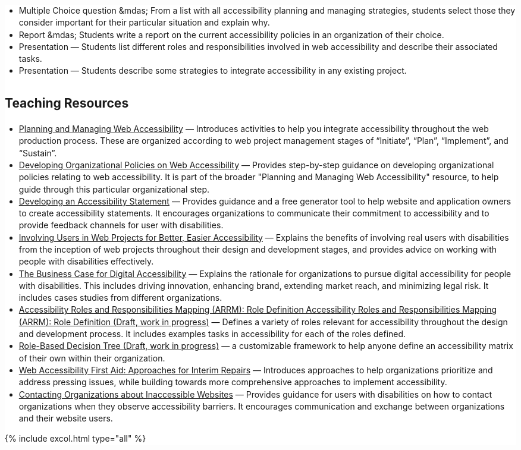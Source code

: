 * Multiple Choice question &mdas; From a list with all accessibility planning and managing strategies, students  select those they consider important for their particular situation and explain why.
* Report &mdas; Students write a report on the current accessibility policies in an organization of their choice. 
* Presentation &mdash; Students list different roles and responsibilities involved in web accessibility and describe their associated tasks.
* Presentation &mdash; Students describe some strategies to integrate accessibility in any existing project.

## Teaching Resources

* <a id="planning-and-managing" href="https://www.w3.org/WAI/planning-and-managing/">Planning and Managing Web Accessibility</a> &mdash; Introduces activities to help you integrate accessibility throughout the web production process. These are organized according to web project management stages of “Initiate”, “Plan”, “Implement”, and “Sustain”.
* <a id="org-policies" href="https://www.w3.org/WAI/planning/org-policies/">Developing Organizational Policies on Web Accessibility</a> &mdash; Provides step-by-step guidance on developing organizational policies relating to web accessibility.  It is part of the broader "Planning and Managing Web Accessibility" resource, to help guide through this particular organizational step.
* <a id="statements" href="https://www.w3.org/WAI/planning/statements/">Developing an Accessibility Statement</a> &mdash; Provides guidance and a free generator tool to help website and application owners to create accessibility statements. It encourages organizations to communicate their commitment to accessibility and to provide feedback channels for user with disabilities.
* <a id="involving-users" href="https://www.w3.org/WAI/planning/involving-users/">Involving Users in Web Projects for Better, Easier Accessibility</a> &mdash; Explains the benefits of involving real users with disabilities from the inception of web projects throughout their design and development stages, and provides advice on working with people with disabilities effectively.
* <a id="business-case" href="https://www.w3.org/WAI/business-case/">The Business Case for Digital Accessibility</a> &mdash; Explains the rationale for organizations to pursue digital accessibility for people with disabilities. This includes driving innovation, enhancing brand, extending market reach, and minimizing legal risk. It includes cases studies from different organizations.
* <a id="role_definition_document" href="https://www.w3.org/WAI/EO/wiki/Role_definition_document">Accessibility Roles and Responsibilities Mapping (ARRM): Role Definition Accessibility Roles and Responsibilities Mapping (ARRM): Role Definition (Draft, work in progress)</a> &mdash; Defines a variety of roles relevant for accessibility throughout the design and development process. It includes examples tasks in accessibility for each of the roles defined.
* <a id="decision-tree" href="https://www.w3.org/WAI/EO/wiki/Role-Based_Decision_Tree">Role-Based Decision Tree (Draft, work in progress)</a> &mdash; a customizable framework to help anyone define an accessibility matrix of their own within their organization.
* <a id="interim-repairs" href="https://www.w3.org/WAI/planning/interim-repairs/">Web Accessibility First Aid: Approaches for Interim Repairs</a> &mdash; Introduces approaches to help organizations prioritize and address pressing issues, while building towards more comprehensive approaches to implement accessibility.
* <a id="contact-inaccessible-websites" href="https://www.w3.org/WAI/teach-advocate/contact-inaccessible-websites/">Contacting Organizations about Inaccessible Websites</a> &mdash; Provides guidance for users with disabilities on how to contact organizations when they observe accessibility barriers. It encourages communication and exchange between organizations and their website users.

{% include excol.html type="all" %}
